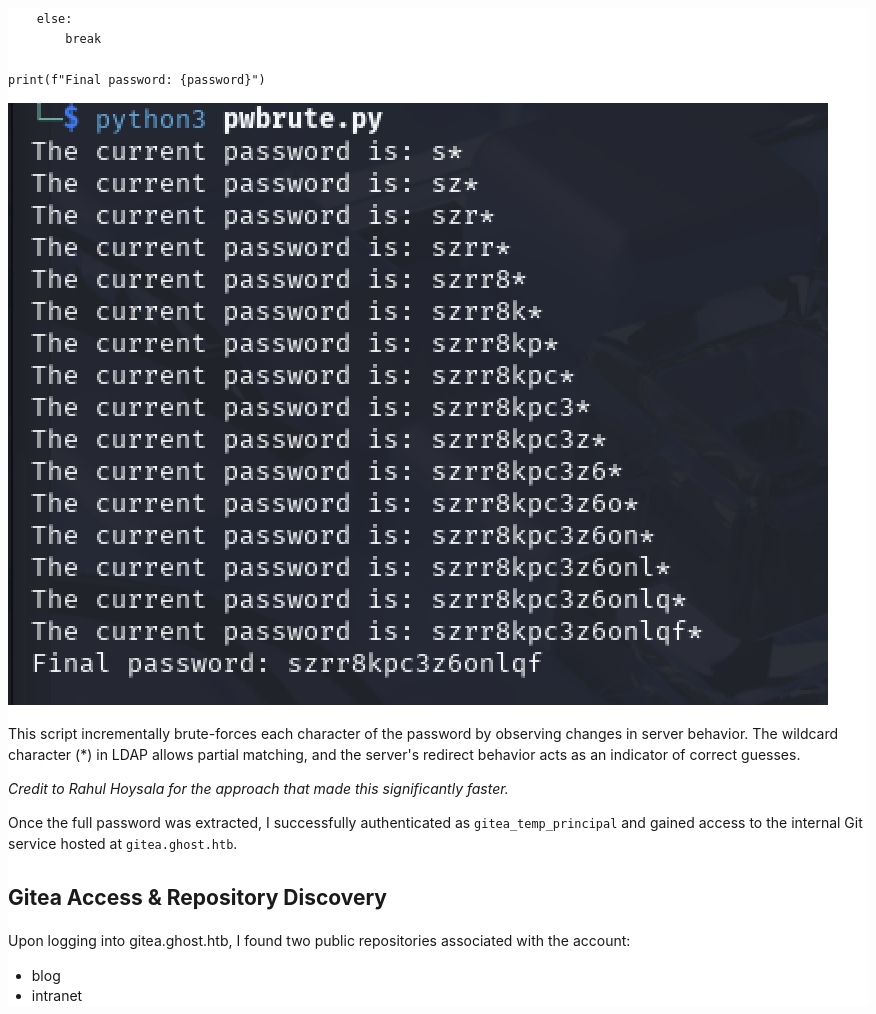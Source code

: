 ```
    else:
        break

print(f"Final password: {password}")

```
![Screenshot](Ghost8.png)

This script incrementally brute-forces each character of the password by observing changes in server behavior. The wildcard character (*) in LDAP allows partial matching, and the server's redirect behavior acts as an indicator of correct guesses.

*Credit to Rahul Hoysala for the approach that made this significantly faster.*

Once the full password was extracted, I successfully authenticated as `gitea_temp_principal` and gained access to the internal Git service hosted at `gitea.ghost.htb`.


## Gitea Access & Repository Discovery
Upon logging into gitea.ghost.htb, I found two public repositories associated with the account:
* blog
* intranet
